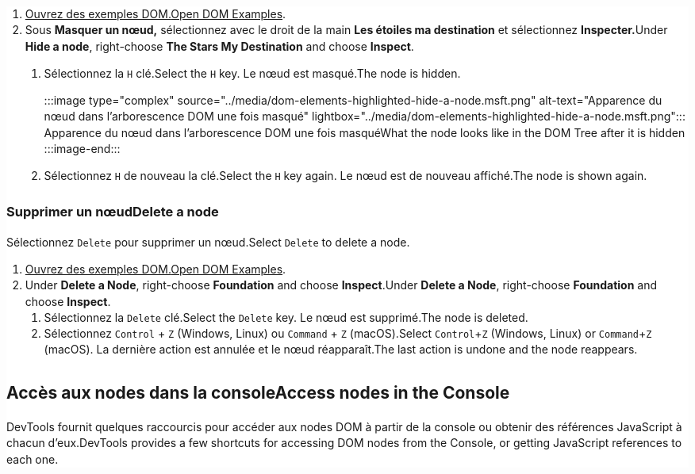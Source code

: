 1.  <span data-ttu-id="07d2f-229">[Ouvrez des exemples DOM.](#open-dom-examples)</span><span class="sxs-lookup"><span data-stu-id="07d2f-229">[Open DOM Examples](#open-dom-examples).</span></span>  
1.  <span data-ttu-id="07d2f-230">Sous **Masquer un nœud,** sélectionnez avec le droit de la main **Les étoiles ma destination** et sélectionnez **Inspecter.**</span><span class="sxs-lookup"><span data-stu-id="07d2f-230">Under **Hide a node**, right-choose **The Stars My Destination** and choose **Inspect**.</span></span>  
    1.  <span data-ttu-id="07d2f-231">Sélectionnez la `H` clé.</span><span class="sxs-lookup"><span data-stu-id="07d2f-231">Select the `H` key.</span></span>  <span data-ttu-id="07d2f-232">Le nœud est masqué.</span><span class="sxs-lookup"><span data-stu-id="07d2f-232">The node is hidden.</span></span>  
        
        :::image type="complex" source="../media/dom-elements-highlighted-hide-a-node.msft.png" alt-text="Apparence du nœud dans l’arborescence DOM une fois masqué" lightbox="../media/dom-elements-highlighted-hide-a-node.msft.png":::
           <span data-ttu-id="07d2f-234">Apparence du nœud dans l’arborescence DOM une fois masqué</span><span class="sxs-lookup"><span data-stu-id="07d2f-234">What the node looks like in the DOM Tree after it is hidden</span></span>  
        :::image-end:::  
        
    1.  <span data-ttu-id="07d2f-235">Sélectionnez `H` de nouveau la clé.</span><span class="sxs-lookup"><span data-stu-id="07d2f-235">Select the `H` key again.</span></span>  <span data-ttu-id="07d2f-236">Le nœud est de nouveau affiché.</span><span class="sxs-lookup"><span data-stu-id="07d2f-236">The node is shown again.</span></span>  

### <a name="delete-a-node"></a><span data-ttu-id="07d2f-237">Supprimer un nœud</span><span class="sxs-lookup"><span data-stu-id="07d2f-237">Delete a node</span></span>  

<span data-ttu-id="07d2f-238">Sélectionnez `Delete` pour supprimer un nœud.</span><span class="sxs-lookup"><span data-stu-id="07d2f-238">Select `Delete` to delete a node.</span></span>  

1.  <span data-ttu-id="07d2f-239">[Ouvrez des exemples DOM.](#open-dom-examples)</span><span class="sxs-lookup"><span data-stu-id="07d2f-239">[Open DOM Examples](#open-dom-examples).</span></span>  
1.  <span data-ttu-id="07d2f-240">Under **Delete a Node**, right-choose **Foundation** and choose **Inspect**.</span><span class="sxs-lookup"><span data-stu-id="07d2f-240">Under **Delete a Node**, right-choose **Foundation** and choose **Inspect**.</span></span>  
    1.  <span data-ttu-id="07d2f-241">Sélectionnez la `Delete` clé.</span><span class="sxs-lookup"><span data-stu-id="07d2f-241">Select the `Delete` key.</span></span>  <span data-ttu-id="07d2f-242">Le nœud est supprimé.</span><span class="sxs-lookup"><span data-stu-id="07d2f-242">The node is deleted.</span></span>  
    1.  <span data-ttu-id="07d2f-243">Sélectionnez `Control` + `Z` \(Windows, Linux\) ou `Command` + `Z` \(macOS\).</span><span class="sxs-lookup"><span data-stu-id="07d2f-243">Select `Control`+`Z` \(Windows, Linux\) or `Command`+`Z` \(macOS\).</span></span>  <span data-ttu-id="07d2f-244">La dernière action est annulée et le nœud réapparaît.</span><span class="sxs-lookup"><span data-stu-id="07d2f-244">The last action is undone and the node reappears.</span></span>  

## <a name="access-nodes-in-the-console"></a><span data-ttu-id="07d2f-245">Accès aux nodes dans la console</span><span class="sxs-lookup"><span data-stu-id="07d2f-245">Access nodes in the Console</span></span>  

<span data-ttu-id="07d2f-246">DevTools fournit quelques raccourcis pour accéder aux nodes DOM à partir de la console ou obtenir des références JavaScript à chacun d’eux.</span><span class="sxs-lookup"><span data-stu-id="07d2f-246">DevTools provides a few shortcuts for accessing DOM nodes from the Console, or getting JavaScript references to each one.</span></span>  
